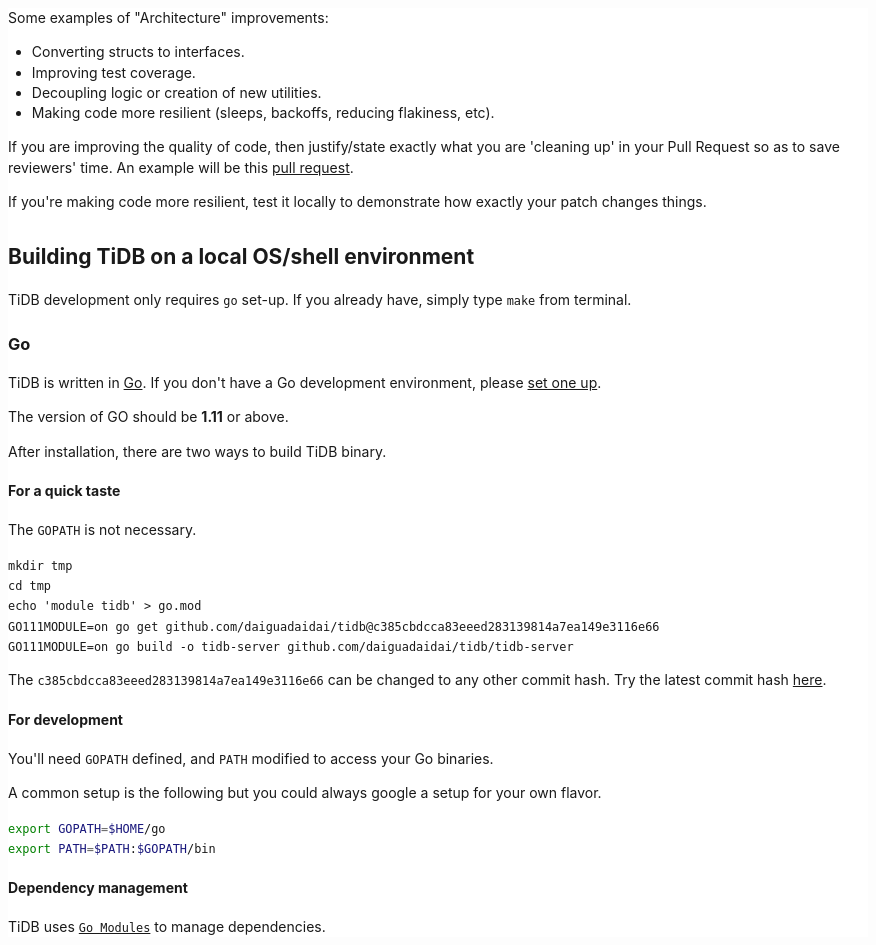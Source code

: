 Some examples of "Architecture" improvements:

- Converting structs to interfaces.
- Improving test coverage.
- Decoupling logic or creation of new utilities.
- Making code more resilient (sleeps, backoffs, reducing flakiness, etc).

If you are improving the quality of code, then justify/state exactly what you are 'cleaning up' in your Pull Request so as to save reviewers' time. An example will be this [pull request](https://github.com/daiguadaidai/tidb/pull/3113).

If you're making code more resilient, test it locally to demonstrate how exactly your patch changes
things.

## Building TiDB on a local OS/shell environment

TiDB development only requires `go` set-up. If you already have, simply type `make` from terminal.

### Go

TiDB is written in [Go](http://golang.org).
If you don't have a Go development environment,
please [set one up](http://golang.org/doc/code.html).

The version of GO should be **1.11** or above.

After installation, there are two ways to build TiDB binary.

#### For a quick taste

The `GOPATH` is not necessary.

```
mkdir tmp
cd tmp
echo 'module tidb' > go.mod
GO111MODULE=on go get github.com/daiguadaidai/tidb@c385cbdcca83eeed283139814a7ea149e3116e66
GO111MODULE=on go build -o tidb-server github.com/daiguadaidai/tidb/tidb-server
```

The `c385cbdcca83eeed283139814a7ea149e3116e66` can be changed to any other commit hash. Try the latest commit hash [here](https://github.com/daiguadaidai/tidb/commits/master).

#### For development

You'll need `GOPATH` defined, and `PATH` modified to access your Go binaries.

A common setup is the following but you could always google a setup for your own flavor.

```sh
export GOPATH=$HOME/go
export PATH=$PATH:$GOPATH/bin
```

#### Dependency management

TiDB uses [`Go Modules`](https://github.com/golang/go/wiki/Modules) to manage dependencies.

